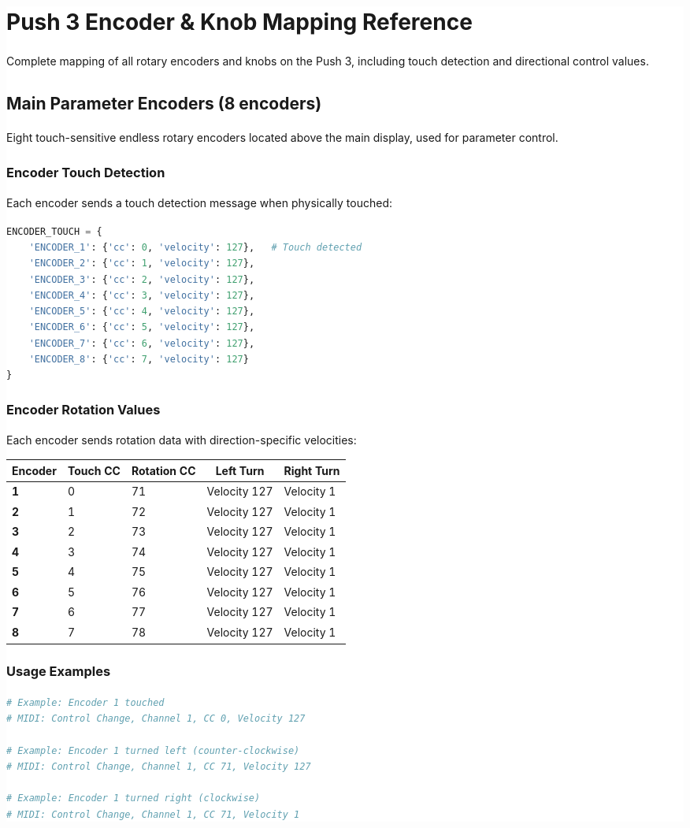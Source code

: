 # Push 3 Encoder & Knob Mapping Reference

Complete mapping of all rotary encoders and knobs on the Push 3, including touch detection and directional control values.

## Main Parameter Encoders (8 encoders)

Eight touch-sensitive endless rotary encoders located above the main display, used for parameter control.

### Encoder Touch Detection

Each encoder sends a touch detection message when physically touched:

```python
ENCODER_TOUCH = {
    'ENCODER_1': {'cc': 0, 'velocity': 127},   # Touch detected
    'ENCODER_2': {'cc': 1, 'velocity': 127},
    'ENCODER_3': {'cc': 2, 'velocity': 127},
    'ENCODER_4': {'cc': 3, 'velocity': 127},
    'ENCODER_5': {'cc': 4, 'velocity': 127},
    'ENCODER_6': {'cc': 5, 'velocity': 127},
    'ENCODER_7': {'cc': 6, 'velocity': 127},
    'ENCODER_8': {'cc': 7, 'velocity': 127}
}
```

### Encoder Rotation Values

Each encoder sends rotation data with direction-specific velocities:

| Encoder | Touch CC | Rotation CC | Left Turn | Right Turn |
|---------|----------|-------------|-----------|------------|
| **1** | 0 | 71 | Velocity 127 | Velocity 1 |
| **2** | 1 | 72 | Velocity 127 | Velocity 1 |
| **3** | 2 | 73 | Velocity 127 | Velocity 1 |
| **4** | 3 | 74 | Velocity 127 | Velocity 1 |
| **5** | 4 | 75 | Velocity 127 | Velocity 1 |
| **6** | 5 | 76 | Velocity 127 | Velocity 1 |
| **7** | 6 | 77 | Velocity 127 | Velocity 1 |
| **8** | 7 | 78 | Velocity 127 | Velocity 1 |

### Usage Examples

```python
# Example: Encoder 1 touched
# MIDI: Control Change, Channel 1, CC 0, Velocity 127

# Example: Encoder 1 turned left (counter-clockwise)
# MIDI: Control Change, Channel 1, CC 71, Velocity 127

# Example: Encoder 1 turned right (clockwise)  
# MIDI: Control Change, Channel 1, CC 71, Velocity 1
```
